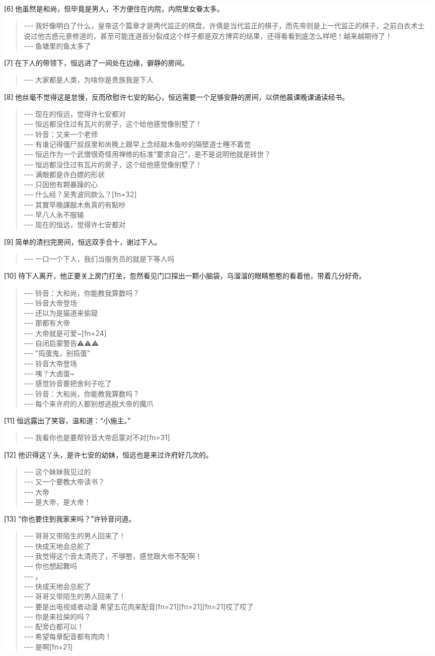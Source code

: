 [6] 他虽然是和尚，但毕竟是男人，不方便住在内院，内院里女眷太多。
>--- 我好像明白了什么，皇帝这个篇章才是两代监正的棋盘，许倩是当代监正的棋子，而先帝则是上一代监正的棋子，之前白衣术士说过他古惑元景修道的，甚至可能连道首分裂成这个样子都是双方博弈的结果，还得看看到底怎么样吧！越来越期待了！<br>
>--- 鱼塘里的鱼太多了<br>

[7] 在下人的带领下，恒远进了一间处在边缘，僻静的房间。
>--- 大家都是人类，为啥你是贵族我是下人<br>

[8] 他丝毫不觉得这是怠慢，反而欣慰许七安的贴心，恒远需要一个足够安静的房间，以供他晨课晚课诵读经书。
>--- 现在的恒远，觉得许七安都对<br>
>--- 恒远都没住过有瓦片的房子，这个给他感觉像别墅了！<br>
>--- 铃音：又来一个老师<br>
>--- 有谁记得僵尸叔叔里和尚晚上跟早上念经敲木鱼吵的隔壁道士睡不着觉<br>
>--- 恒远作为一个武僧很奇怪用禅修的标准“要求自己”，是不是说明他就是转世？<br>
>--- 恒远都没住过有瓦片的房子，这个给他感觉像别墅了！<br>
>--- 满眼都是许白嫖的形状<br>
>--- 只因他有颗暴躁的心<br>
>--- 什么经？吴秀波同款么？[fn=32]<br>
>--- 其實早晚課敲木魚真的有點吵<br>
>--- 早八人永不服输<br>
>--- 现在的恒远，觉得许七安都对<br>

[9] 简单的清扫完房间，恒远双手合十，谢过下人。
>--- 一口一个下人，我们当服务员的就是下等人吗<br>

[10] 待下人离开，他正要关上房门打坐，忽然看见门口探出一颗小脑袋，乌溜溜的眼睛憨憨的看着他，带着几分好奇。
>--- 铃音：大和尚，你能教我算数吗？<br>
>--- 铃音大帝登场<br>
>--- 还以为是猫道来偷窥<br>
>--- 那都有大帝<br>
>--- 大帝就是可爱~[fn=24]<br>
>--- 自闭启蒙警告⚠️⚠️⚠️<br>
>--- “捣蛋鬼，别捣蛋”<br>
>--- 铃音大帝登场<br>
>--- 咦？大卤蛋~<br>
>--- 感觉铃音要把舍利子吃了<br>
>--- 铃音：大和尚，你能教我算数吗？<br>
>--- 每个来许府的人都别想逃脱大帝的魔爪<br>

[11] 恒远露出了笑容，温和道：“小施主。”
>--- 我看你也是要帮铃音大帝启蒙对不对[fn=31]<br>

[12] 他识得这丫头，是许七安的幼妹，恒远也是来过许府好几次的。
>--- 这个妹妹我见过的<br>
>--- 又一个要教大帝读书？<br>
>--- 大帝<br>
>--- 是大帝，是大帝！<br>

[13] “你也要住到我家来吗？”许铃音问道。
>--- 哥哥又带陌生的男人回来了！<br>
>--- 快成天地会总舵了<br>
>--- 我觉得这个音太清亮了，不够憨，感觉跟大帝不配啊！<br>
>--- 你也想起舞吗<br>
>--- 。<br>
>--- 快成天地会总舵了<br>
>--- 哥哥又带陌生的男人回来了！<br>
>--- 要是出电视或者动漫 希望五花肉来配音[fn=21][fn=21][fn=21]哎了哎了<br>
>--- 你是来拉屎的吗？<br>
>--- 配旁白都可以！<br>
>--- 希望每章配音都有肉肉！<br>
>--- 是啊[fn=21]<br>
